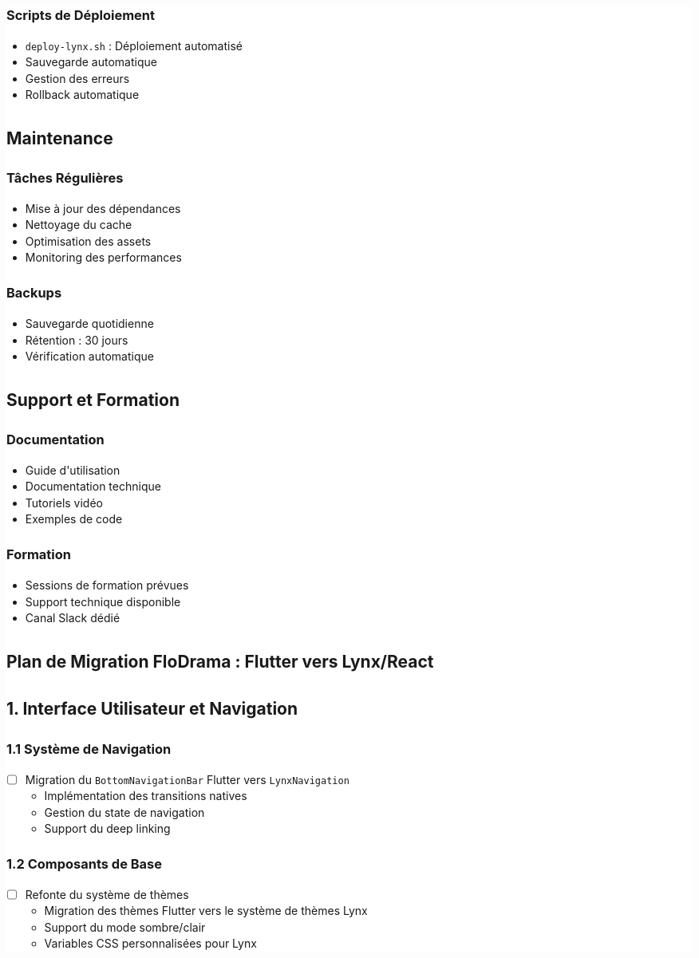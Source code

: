 ### Scripts de Déploiement
- `deploy-lynx.sh` : Déploiement automatisé
- Sauvegarde automatique
- Gestion des erreurs
- Rollback automatique

## Maintenance

### Tâches Régulières
- Mise à jour des dépendances
- Nettoyage du cache
- Optimisation des assets
- Monitoring des performances

### Backups
- Sauvegarde quotidienne
- Rétention : 30 jours
- Vérification automatique

## Support et Formation

### Documentation
- Guide d'utilisation
- Documentation technique
- Tutoriels vidéo
- Exemples de code

### Formation
- Sessions de formation prévues
- Support technique disponible
- Canal Slack dédié

## Plan de Migration FloDrama : Flutter vers Lynx/React

## 1. Interface Utilisateur et Navigation

### 1.1 Système de Navigation
- [ ] Migration du `BottomNavigationBar` Flutter vers `LynxNavigation`
  - Implémentation des transitions natives
  - Gestion du state de navigation
  - Support du deep linking

### 1.2 Composants de Base
- [ ] Refonte du système de thèmes
  - Migration des thèmes Flutter vers le système de thèmes Lynx
  - Support du mode sombre/clair
  - Variables CSS personnalisées pour Lynx
